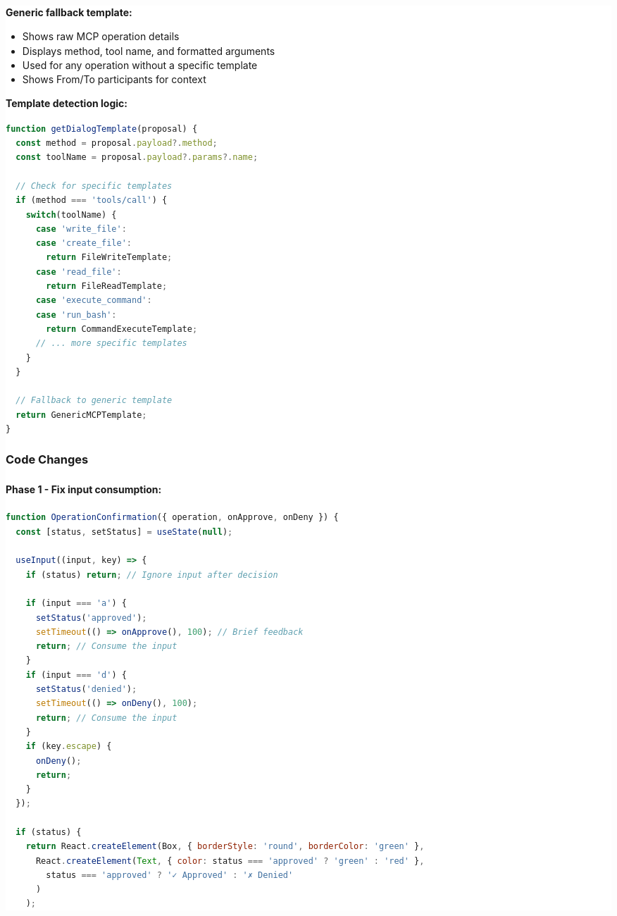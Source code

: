    **Generic fallback template:**
   - Shows raw MCP operation details
   - Displays method, tool name, and formatted arguments
   - Used for any operation without a specific template
   - Shows From/To participants for context

   **Template detection logic:**
   ```javascript
   function getDialogTemplate(proposal) {
     const method = proposal.payload?.method;
     const toolName = proposal.payload?.params?.name;

     // Check for specific templates
     if (method === 'tools/call') {
       switch(toolName) {
         case 'write_file':
         case 'create_file':
           return FileWriteTemplate;
         case 'read_file':
           return FileReadTemplate;
         case 'execute_command':
         case 'run_bash':
           return CommandExecuteTemplate;
         // ... more specific templates
       }
     }

     // Fallback to generic template
     return GenericMCPTemplate;
   }
   ```

### Code Changes

#### Phase 1 - Fix input consumption:
```javascript
function OperationConfirmation({ operation, onApprove, onDeny }) {
  const [status, setStatus] = useState(null);

  useInput((input, key) => {
    if (status) return; // Ignore input after decision

    if (input === 'a') {
      setStatus('approved');
      setTimeout(() => onApprove(), 100); // Brief feedback
      return; // Consume the input
    }
    if (input === 'd') {
      setStatus('denied');
      setTimeout(() => onDeny(), 100);
      return; // Consume the input
    }
    if (key.escape) {
      onDeny();
      return;
    }
  });

  if (status) {
    return React.createElement(Box, { borderStyle: 'round', borderColor: 'green' },
      React.createElement(Text, { color: status === 'approved' ? 'green' : 'red' },
        status === 'approved' ? '✓ Approved' : '✗ Denied'
      )
    );
```